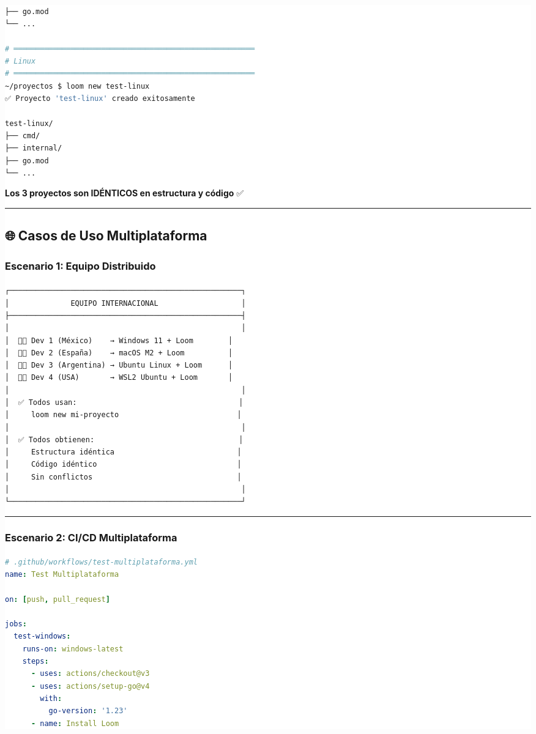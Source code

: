 ```bash
├── go.mod
└── ...

# ═══════════════════════════════════════════════════════
# Linux
# ═══════════════════════════════════════════════════════
~/proyectos $ loom new test-linux
✅ Proyecto 'test-linux' creado exitosamente

test-linux/
├── cmd/
├── internal/
├── go.mod
└── ...
```

**Los 3 proyectos son IDÉNTICOS en estructura y código** ✅

---

## 🌐 Casos de Uso Multiplataforma

### Escenario 1: Equipo Distribuido

```
┌─────────────────────────────────────────────────────┐
│              EQUIPO INTERNACIONAL                   │
├─────────────────────────────────────────────────────┤
│                                                     │
│  👨‍💻 Dev 1 (México)    → Windows 11 + Loom        │
│  👩‍💻 Dev 2 (España)    → macOS M2 + Loom          │
│  👨‍💻 Dev 3 (Argentina) → Ubuntu Linux + Loom      │
│  👩‍💻 Dev 4 (USA)       → WSL2 Ubuntu + Loom       │
│                                                     │
│  ✅ Todos usan:                                     │
│     loom new mi-proyecto                           │
│                                                     │
│  ✅ Todos obtienen:                                 │
│     Estructura idéntica                            │
│     Código idéntico                                │
│     Sin conflictos                                 │
│                                                     │
└─────────────────────────────────────────────────────┘
```

---

### Escenario 2: CI/CD Multiplataforma

```yaml
# .github/workflows/test-multiplataforma.yml
name: Test Multiplataforma

on: [push, pull_request]

jobs:
  test-windows:
    runs-on: windows-latest
    steps:
      - uses: actions/checkout@v3
      - uses: actions/setup-go@v4
        with:
          go-version: '1.23'
      - name: Install Loom
```